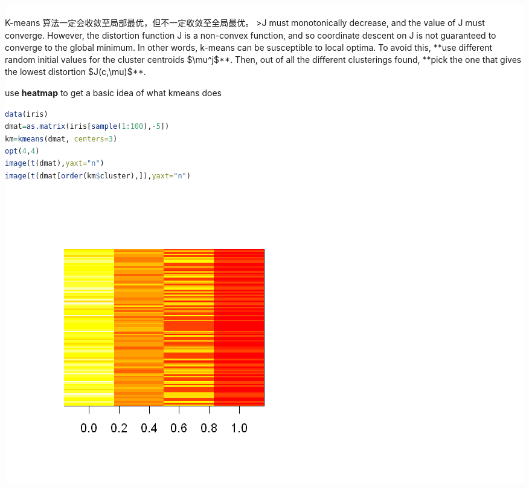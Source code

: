 <br />  
K-means 算法一定会收敛至局部最优，但不一定收敛至全局最优。  
>J must monotonically decrease, and the value of J must converge. However, the distortion function J is a non-convex function, and so coordinate descent on J is not guaranteed to converge to the global minimum. In other words, k-means can be susceptible to local optima.  
To avoid this, **use different random initial values for the cluster centroids $\mu^j$**. Then, out of all the different clusterings found, **pick the one that gives the lowest distortion $J(c,\mu)$**.


use **heatmap** to get a basic idea of what kmeans does


```R
data(iris)
dmat=as.matrix(iris[sample(1:100),-5])
km=kmeans(dmat, centers=3)
opt(4,4)
image(t(dmat),yaxt="n")
image(t(dmat[order(km$cluster),]),yaxt="n")
```


![png](/assets/images/201906DataMining/output_46_0.png)



